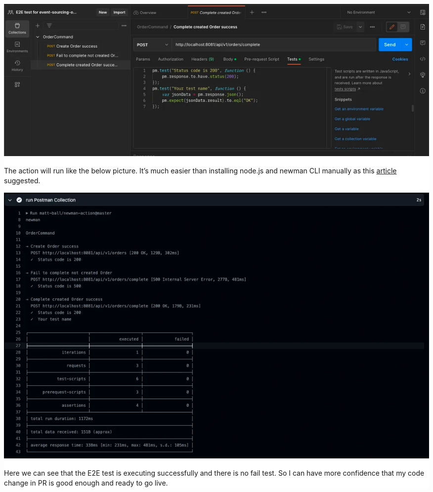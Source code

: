 ![postman_collection_test.png](resources%2Fpostman_collection_test.png)

The action will run like the below picture. It’s much easier than installing node.js and newman CLI manually as this [article](https://www.linkedin.com/pulse/running-postman-collections-via-github-action-nirmala-jayasanka/) suggested.

![newman_running_result.png](resources%2Fnewman_running_result.png)

Here we can see that the E2E test is executing successfully and there is no fail test. So I can have more confidence that my code change in PR is good enough and ready to go live.
